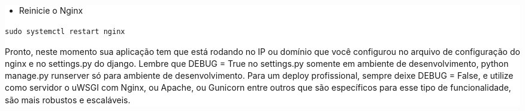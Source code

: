 - Reinicie o Nginx

```Shell
sudo systemctl restart nginx
```

Pronto, neste momento sua aplicação tem que está rodando no IP ou domínio que você configurou no arquivo de configuração do nginx e no settings.py do django. Lembre que DEBUG = True no settings.py somente em ambiente de desenvolvimento, python manage.py runserver só para ambiente de desenvolvimento. Para um deploy profissional, sempre deixe DEBUG = False, e utilize como servidor o uWSGI com Nginx, ou Apache, ou Gunicorn entre outros que são específicos para esse tipo de funcionalidade, são mais robustos e escaláveis.
